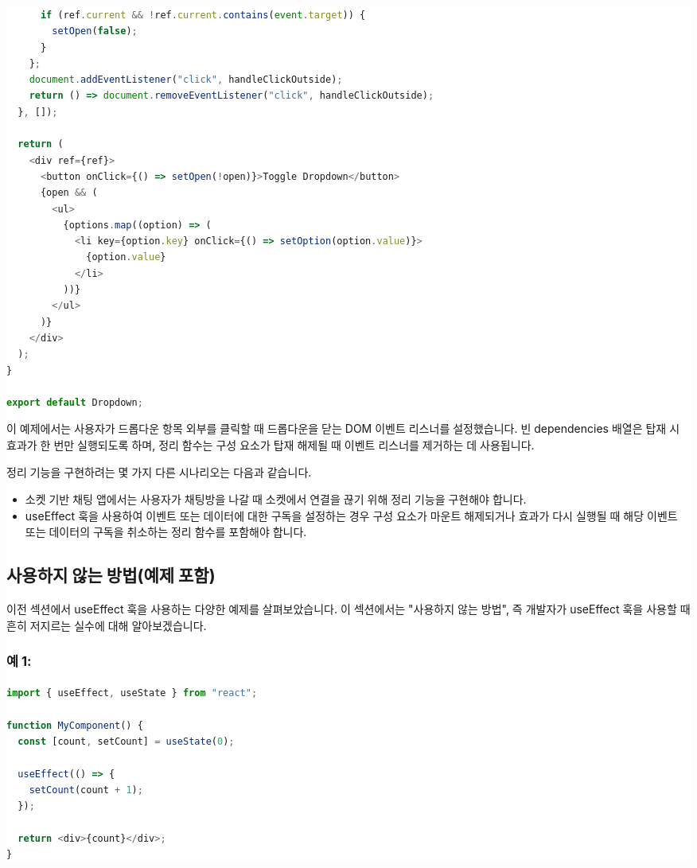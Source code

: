 ```javascript
      if (ref.current && !ref.current.contains(event.target)) {
        setOpen(false);
      }
    };
    document.addEventListener("click", handleClickOutside);
    return () => document.removeEventListener("click", handleClickOutside);
  }, []);

  return (
    <div ref={ref}>
      <button onClick={() => setOpen(!open)}>Toggle Dropdown</button>
      {open && (
        <ul>
          {options.map((option) => (
            <li key={option.key} onClick={() => setOption(option.value)}>
              {option.value}
            </li>
          ))}
        </ul>
      )}
    </div>
  );
}

export default Dropdown;
```

이 예제에서는 사용자가 드롭다운 항목 외부를 클릭할 때 드롭다운을 닫는 DOM 이벤트 리스너를 설정했습니다. 빈 dependencies 배열은 탑재 시 효과가 한 번만 실행되도록 하며, 정리 함수는 구성 요소가 탑재 해제될 때 이벤트 리스너를 제거하는 데 사용됩니다.

정리 기능을 구현하려는 몇 가지 다른 시나리오는 다음과 같습니다.

- 소켓 기반 채팅 앱에서는 사용자가 채팅방을 나갈 때 소켓에서 연결을 끊기 위해 정리 기능을 구현해야 합니다.
- useEffect 훅을 사용하여 이벤트 또는 데이터에 대한 구독을 설정하는 경우 구성 요소가 마운트 해제되거나 효과가 다시 실행될 때 해당 이벤트 또는 데이터의 구독을 취소하는 정리 함수를 포함해야 합니다.

## 사용하지 않는 방법(예제 포함)

이전 섹션에서 useEffect 훅을 사용하는 다양한 예제를 살펴보았습니다. 이 섹션에서는 "사용하지 않는 방법", 즉 개발자가 useEffect 훅을 사용할 때 흔히 저지르는 실수에 대해 알아보겠습니다.

### 예 1:

```javascript
import { useEffect, useState } from "react";

function MyComponent() {
  const [count, setCount] = useState(0);

  useEffect(() => {
    setCount(count + 1);
  });

  return <div>{count}</div>;
}
```
